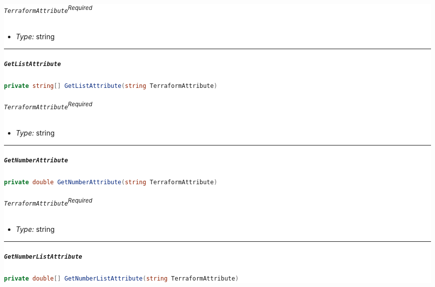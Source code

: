 ###### `TerraformAttribute`<sup>Required</sup> <a name="TerraformAttribute" id="@cdktf/provider-opentelekomcloud.dataOpentelekomcloudDehHostV1.DataOpentelekomcloudDehHostV1AvailableInstanceCapacitiesOutputReference.getBooleanMapAttribute.parameter.terraformAttribute"></a>

- *Type:* string

---

##### `GetListAttribute` <a name="GetListAttribute" id="@cdktf/provider-opentelekomcloud.dataOpentelekomcloudDehHostV1.DataOpentelekomcloudDehHostV1AvailableInstanceCapacitiesOutputReference.getListAttribute"></a>

```csharp
private string[] GetListAttribute(string TerraformAttribute)
```

###### `TerraformAttribute`<sup>Required</sup> <a name="TerraformAttribute" id="@cdktf/provider-opentelekomcloud.dataOpentelekomcloudDehHostV1.DataOpentelekomcloudDehHostV1AvailableInstanceCapacitiesOutputReference.getListAttribute.parameter.terraformAttribute"></a>

- *Type:* string

---

##### `GetNumberAttribute` <a name="GetNumberAttribute" id="@cdktf/provider-opentelekomcloud.dataOpentelekomcloudDehHostV1.DataOpentelekomcloudDehHostV1AvailableInstanceCapacitiesOutputReference.getNumberAttribute"></a>

```csharp
private double GetNumberAttribute(string TerraformAttribute)
```

###### `TerraformAttribute`<sup>Required</sup> <a name="TerraformAttribute" id="@cdktf/provider-opentelekomcloud.dataOpentelekomcloudDehHostV1.DataOpentelekomcloudDehHostV1AvailableInstanceCapacitiesOutputReference.getNumberAttribute.parameter.terraformAttribute"></a>

- *Type:* string

---

##### `GetNumberListAttribute` <a name="GetNumberListAttribute" id="@cdktf/provider-opentelekomcloud.dataOpentelekomcloudDehHostV1.DataOpentelekomcloudDehHostV1AvailableInstanceCapacitiesOutputReference.getNumberListAttribute"></a>

```csharp
private double[] GetNumberListAttribute(string TerraformAttribute)
```
